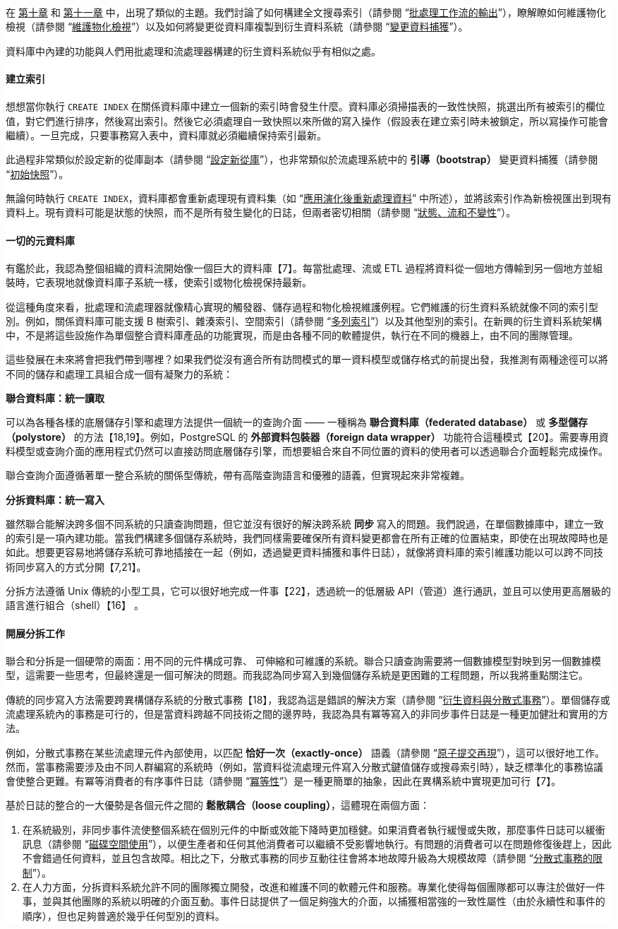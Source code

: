 在 [第十章](ch10.md) 和 [第十一章](ch11.md) 中，出現了類似的主題。我們討論了如何構建全文搜尋索引（請參閱 “[批處理工作流的輸出](ch10.md#批處理工作流的輸出)”），瞭解瞭如何維護物化檢視（請參閱 “[維護物化檢視](ch11.md#維護物化檢視)”）以及如何將變更從資料庫複製到衍生資料系統（請參閱 “[變更資料捕獲](ch11.md#變更資料捕獲)”）。

資料庫中內建的功能與人們用批處理和流處理器構建的衍生資料系統似乎有相似之處。

#### 建立索引

想想當你執行 `CREATE INDEX` 在關係資料庫中建立一個新的索引時會發生什麼。資料庫必須掃描表的一致性快照，挑選出所有被索引的欄位值，對它們進行排序，然後寫出索引。然後它必須處理自一致快照以來所做的寫入操作（假設表在建立索引時未被鎖定，所以寫操作可能會繼續）。一旦完成，只要事務寫入表中，資料庫就必須繼續保持索引最新。

此過程非常類似於設定新的從庫副本（請參閱 “[設定新從庫](ch5.md#設定新從庫)”），也非常類似於流處理系統中的 **引導（bootstrap）** 變更資料捕獲（請參閱 “[初始快照](ch11.md#初始快照)”）。

無論何時執行 `CREATE INDEX`，資料庫都會重新處理現有資料集（如 “[應用演化後重新處理資料](#應用演化後重新處理資料)” 中所述），並將該索引作為新檢視匯出到現有資料上。現有資料可能是狀態的快照，而不是所有發生變化的日誌，但兩者密切相關（請參閱 “[狀態、流和不變性](ch11.md#狀態、流和不變性)”）。

#### 一切的元資料庫

有鑑於此，我認為整個組織的資料流開始像一個巨大的資料庫【7】。每當批處理、流或 ETL 過程將資料從一個地方傳輸到另一個地方並組裝時，它表現地就像資料庫子系統一樣，使索引或物化檢視保持最新。

從這種角度來看，批處理和流處理器就像精心實現的觸發器、儲存過程和物化檢視維護例程。它們維護的衍生資料系統就像不同的索引型別。例如，關係資料庫可能支援 B 樹索引、雜湊索引、空間索引（請參閱 “[多列索引](ch3.md#多列索引)”）以及其他型別的索引。在新興的衍生資料系統架構中，不是將這些設施作為單個整合資料庫產品的功能實現，而是由各種不同的軟體提供，執行在不同的機器上，由不同的團隊管理。

這些發展在未來將會把我們帶到哪裡？如果我們從沒有適合所有訪問模式的單一資料模型或儲存格式的前提出發，我推測有兩種途徑可以將不同的儲存和處理工具組合成一個有凝聚力的系統：

**聯合資料庫：統一讀取**

可以為各種各樣的底層儲存引擎和處理方法提供一個統一的查詢介面 —— 一種稱為 **聯合資料庫（federated database）** 或 **多型儲存（polystore）** 的方法【18,19】。例如，PostgreSQL 的 **外部資料包裝器（foreign data wrapper）** 功能符合這種模式【20】。需要專用資料模型或查詢介面的應用程式仍然可以直接訪問底層儲存引擎，而想要組合來自不同位置的資料的使用者可以透過聯合介面輕鬆完成操作。

聯合查詢介面遵循著單一整合系統的關係型傳統，帶有高階查詢語言和優雅的語義，但實現起來非常複雜。

**分拆資料庫：統一寫入**

雖然聯合能解決跨多個不同系統的只讀查詢問題，但它並沒有很好的解決跨系統 **同步** 寫入的問題。我們說過，在單個數據庫中，建立一致的索引是一項內建功能。當我們構建多個儲存系統時，我們同樣需要確保所有資料變更都會在所有正確的位置結束，即使在出現故障時也是如此。想要更容易地將儲存系統可靠地插接在一起（例如，透過變更資料捕獲和事件日誌），就像將資料庫的索引維護功能以可以跨不同技術同步寫入的方式分開【7,21】。

分拆方法遵循 Unix 傳統的小型工具，它可以很好地完成一件事【22】，透過統一的低層級 API（管道）進行通訊，並且可以使用更高層級的語言進行組合（shell）【16】 。

#### 開展分拆工作

聯合和分拆是一個硬幣的兩面：用不同的元件構成可靠、 可伸縮和可維護的系統。聯合只讀查詢需要將一個數據模型對映到另一個數據模型，這需要一些思考，但最終還是一個可解決的問題。而我認為同步寫入到幾個儲存系統是更困難的工程問題，所以我將重點關注它。

傳統的同步寫入方法需要跨異構儲存系統的分散式事務【18】，我認為這是錯誤的解決方案（請參閱 “[衍生資料與分散式事務](#衍生資料與分散式事務)”）。單個儲存或流處理系統內的事務是可行的，但是當資料跨越不同技術之間的邊界時，我認為具有冪等寫入的非同步事件日誌是一種更加健壯和實用的方法。

例如，分散式事務在某些流處理元件內部使用，以匹配 **恰好一次（exactly-once）** 語義（請參閱 “[原子提交再現](ch11.md#原子提交再現)”），這可以很好地工作。然而，當事務需要涉及由不同人群編寫的系統時（例如，當資料從流處理元件寫入分散式鍵值儲存或搜尋索引時），缺乏標準化的事務協議會使整合更難。有冪等消費者的有序事件日誌（請參閱 “[冪等性](ch11.md#冪等性)”）是一種更簡單的抽象，因此在異構系統中實現更加可行【7】。

基於日誌的整合的一大優勢是各個元件之間的 **鬆散耦合（loose coupling）**，這體現在兩個方面：

1. 在系統級別，非同步事件流使整個系統在個別元件的中斷或效能下降時更加穩健。如果消費者執行緩慢或失敗，那麼事件日誌可以緩衝訊息（請參閱 “[磁碟空間使用](ch11.md#磁碟空間使用)”），以便生產者和任何其他消費者可以繼續不受影響地執行。有問題的消費者可以在問題修復後趕上，因此不會錯過任何資料，並且包含故障。相比之下，分散式事務的同步互動往往會將本地故障升級為大規模故障（請參閱 “[分散式事務的限制](ch9.md#分散式事務的限制)”）。
2. 在人力方面，分拆資料系統允許不同的團隊獨立開發，改進和維護不同的軟體元件和服務。專業化使得每個團隊都可以專注於做好一件事，並與其他團隊的系統以明確的介面互動。事件日誌提供了一個足夠強大的介面，以捕獲相當強的一致性屬性（由於永續性和事件的順序），但也足夠普適於幾乎任何型別的資料。
